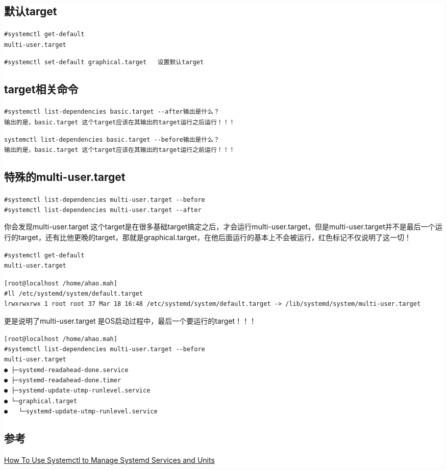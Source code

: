 ## 默认target
```
#systemctl get-default
multi-user.target
```
```
#systemctl set-default graphical.target   设置默认target
```

## target相关命令
```
#systemctl list-dependencies basic.target --after输出是什么？
输出的是，basic.target 这个target应该在其输出的target运行之后运行！！！
```
```
systemctl list-dependencies basic.target --before输出是什么？
输出的是，basic.target 这个target应该在其输出的target运行之前运行！！！
```
## 特殊的multi-user.target

```
#systemctl list-dependencies multi-user.target --before
#systemctl list-dependencies multi-user.target --after
```

你会发现multi-user.target 这个target是在很多基础target搞定之后，才会运行multi-user.target，但是multi-user.target并不是最后一个运行的target，还有比他更晚的target，那就是graphical.target，在他后面运行的基本上不会被运行，红色标记不仅说明了这一切！

```
#systemctl get-default
multi-user.target
```
```
[root@localhost /home/ahao.mah]
#ll /etc/systemd/system/default.target
lrwxrwxrwx 1 root root 37 Mar 18 16:48 /etc/systemd/system/default.target -> /lib/systemd/system/multi-user.target
```
更是说明了multi-user.target 是OS启动过程中，最后一个要运行的target！！！

```
[root@localhost /home/ahao.mah]
#systemctl list-dependencies multi-user.target --before
multi-user.target
● ├─systemd-readahead-done.service
● ├─systemd-readahead-done.timer
● ├─systemd-update-utmp-runlevel.service
● └─graphical.target
●   └─systemd-update-utmp-runlevel.service
```


## 参考

[How To Use Systemctl to Manage Systemd Services and Units](https://www.digitalocean.com/community/tutorials/how-to-use-systemctl-to-manage-systemd-services-and-units)
